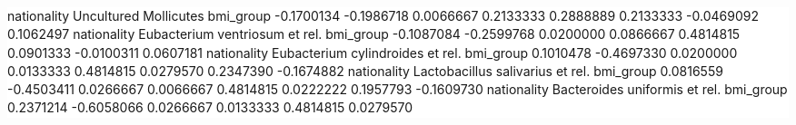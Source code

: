 </thead>
<tbody>
<tr class="odd">
<td style="text-align: left;">nationality</td>
<td style="text-align: left;">Uncultured Mollicutes</td>
<td style="text-align: left;">bmi_group</td>
<td style="text-align: right;">-0.1700134</td>
<td style="text-align: right;">-0.1986718</td>
<td style="text-align: right;">0.0066667</td>
<td style="text-align: right;">0.2133333</td>
<td style="text-align: right;">0.2888889</td>
<td style="text-align: right;">0.2133333</td>
<td style="text-align: right;">-0.0469092</td>
<td style="text-align: right;">0.1062497</td>
</tr>
<tr class="even">
<td style="text-align: left;">nationality</td>
<td style="text-align: left;">Eubacterium ventriosum et rel.</td>
<td style="text-align: left;">bmi_group</td>
<td style="text-align: right;">-0.1087084</td>
<td style="text-align: right;">-0.2599768</td>
<td style="text-align: right;">0.0200000</td>
<td style="text-align: right;">0.0866667</td>
<td style="text-align: right;">0.4814815</td>
<td style="text-align: right;">0.0901333</td>
<td style="text-align: right;">-0.0100311</td>
<td style="text-align: right;">0.0607181</td>
</tr>
<tr class="odd">
<td style="text-align: left;">nationality</td>
<td style="text-align: left;">Eubacterium cylindroides et rel.</td>
<td style="text-align: left;">bmi_group</td>
<td style="text-align: right;">0.1010478</td>
<td style="text-align: right;">-0.4697330</td>
<td style="text-align: right;">0.0200000</td>
<td style="text-align: right;">0.0133333</td>
<td style="text-align: right;">0.4814815</td>
<td style="text-align: right;">0.0279570</td>
<td style="text-align: right;">0.2347390</td>
<td style="text-align: right;">-0.1674882</td>
</tr>
<tr class="even">
<td style="text-align: left;">nationality</td>
<td style="text-align: left;">Lactobacillus salivarius et rel.</td>
<td style="text-align: left;">bmi_group</td>
<td style="text-align: right;">0.0816559</td>
<td style="text-align: right;">-0.4503411</td>
<td style="text-align: right;">0.0266667</td>
<td style="text-align: right;">0.0066667</td>
<td style="text-align: right;">0.4814815</td>
<td style="text-align: right;">0.0222222</td>
<td style="text-align: right;">0.1957793</td>
<td style="text-align: right;">-0.1609730</td>
</tr>
<tr class="odd">
<td style="text-align: left;">nationality</td>
<td style="text-align: left;">Bacteroides uniformis et rel.</td>
<td style="text-align: left;">bmi_group</td>
<td style="text-align: right;">0.2371214</td>
<td style="text-align: right;">-0.6058066</td>
<td style="text-align: right;">0.0266667</td>
<td style="text-align: right;">0.0133333</td>
<td style="text-align: right;">0.4814815</td>
<td style="text-align: right;">0.0279570</td>